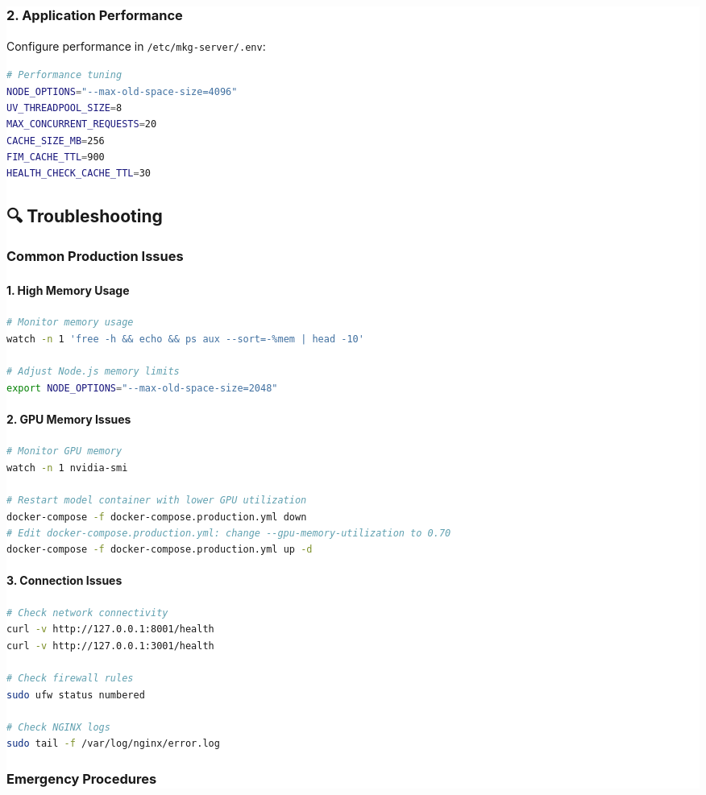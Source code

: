 ### 2. Application Performance

Configure performance in `/etc/mkg-server/.env`:
```bash
# Performance tuning
NODE_OPTIONS="--max-old-space-size=4096"
UV_THREADPOOL_SIZE=8
MAX_CONCURRENT_REQUESTS=20
CACHE_SIZE_MB=256
FIM_CACHE_TTL=900
HEALTH_CHECK_CACHE_TTL=30
```

## 🔍 Troubleshooting

### Common Production Issues

#### 1. High Memory Usage
```bash
# Monitor memory usage
watch -n 1 'free -h && echo && ps aux --sort=-%mem | head -10'

# Adjust Node.js memory limits
export NODE_OPTIONS="--max-old-space-size=2048"
```

#### 2. GPU Memory Issues
```bash
# Monitor GPU memory
watch -n 1 nvidia-smi

# Restart model container with lower GPU utilization
docker-compose -f docker-compose.production.yml down
# Edit docker-compose.production.yml: change --gpu-memory-utilization to 0.70
docker-compose -f docker-compose.production.yml up -d
```

#### 3. Connection Issues
```bash
# Check network connectivity
curl -v http://127.0.0.1:8001/health
curl -v http://127.0.0.1:3001/health

# Check firewall rules
sudo ufw status numbered

# Check NGINX logs
sudo tail -f /var/log/nginx/error.log
```

### Emergency Procedures
